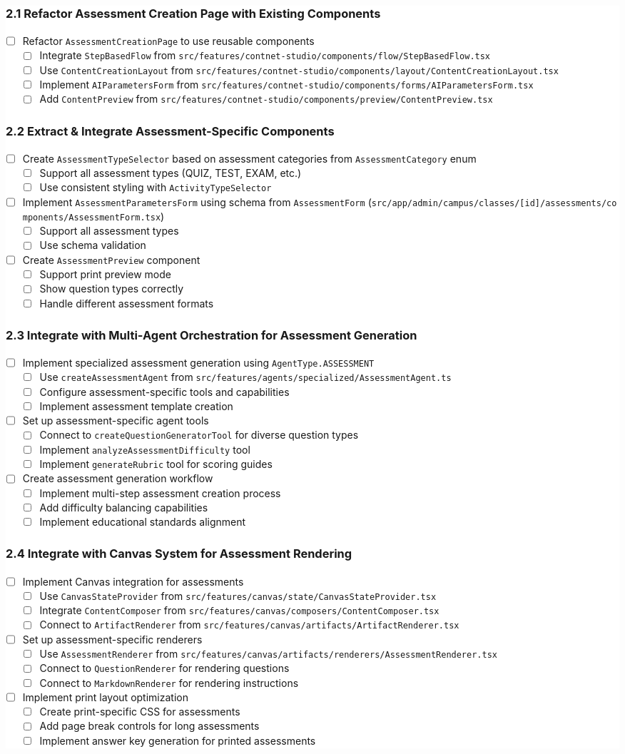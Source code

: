 ### 2.1 Refactor Assessment Creation Page with Existing Components

- [ ] Refactor `AssessmentCreationPage` to use reusable components
  - [ ] Integrate `StepBasedFlow` from `src/features/contnet-studio/components/flow/StepBasedFlow.tsx`
  - [ ] Use `ContentCreationLayout` from `src/features/contnet-studio/components/layout/ContentCreationLayout.tsx`
  - [ ] Implement `AIParametersForm` from `src/features/contnet-studio/components/forms/AIParametersForm.tsx`
  - [ ] Add `ContentPreview` from `src/features/contnet-studio/components/preview/ContentPreview.tsx`

### 2.2 Extract & Integrate Assessment-Specific Components

- [ ] Create `AssessmentTypeSelector` based on assessment categories from `AssessmentCategory` enum
  - [ ] Support all assessment types (QUIZ, TEST, EXAM, etc.)
  - [ ] Use consistent styling with `ActivityTypeSelector`
- [ ] Implement `AssessmentParametersForm` using schema from `AssessmentForm` (`src/app/admin/campus/classes/[id]/assessments/components/AssessmentForm.tsx`)
  - [ ] Support all assessment types
  - [ ] Use schema validation
- [ ] Create `AssessmentPreview` component
  - [ ] Support print preview mode
  - [ ] Show question types correctly
  - [ ] Handle different assessment formats

### 2.3 Integrate with Multi-Agent Orchestration for Assessment Generation

- [ ] Implement specialized assessment generation using `AgentType.ASSESSMENT`
  - [ ] Use `createAssessmentAgent` from `src/features/agents/specialized/AssessmentAgent.ts`
  - [ ] Configure assessment-specific tools and capabilities
  - [ ] Implement assessment template creation
- [ ] Set up assessment-specific agent tools
  - [ ] Connect to `createQuestionGeneratorTool` for diverse question types
  - [ ] Implement `analyzeAssessmentDifficulty` tool
  - [ ] Implement `generateRubric` tool for scoring guides
- [ ] Create assessment generation workflow
  - [ ] Implement multi-step assessment creation process
  - [ ] Add difficulty balancing capabilities
  - [ ] Implement educational standards alignment

### 2.4 Integrate with Canvas System for Assessment Rendering

- [ ] Implement Canvas integration for assessments
  - [ ] Use `CanvasStateProvider` from `src/features/canvas/state/CanvasStateProvider.tsx`
  - [ ] Integrate `ContentComposer` from `src/features/canvas/composers/ContentComposer.tsx`
  - [ ] Connect to `ArtifactRenderer` from `src/features/canvas/artifacts/ArtifactRenderer.tsx`
- [ ] Set up assessment-specific renderers
  - [ ] Use `AssessmentRenderer` from `src/features/canvas/artifacts/renderers/AssessmentRenderer.tsx`
  - [ ] Connect to `QuestionRenderer` for rendering questions
  - [ ] Connect to `MarkdownRenderer` for rendering instructions
- [ ] Implement print layout optimization
  - [ ] Create print-specific CSS for assessments
  - [ ] Add page break controls for long assessments
  - [ ] Implement answer key generation for printed assessments
